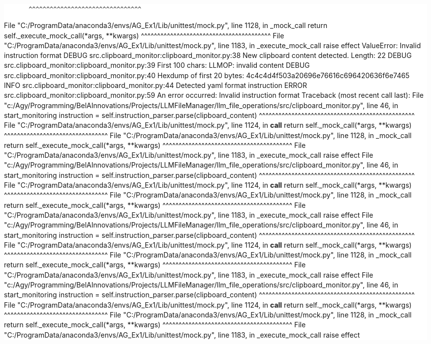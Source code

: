            ^^^^^^^^^^^^^^^^^^^^^^^^^^^^^^^^
  File "C:/ProgramData/anaconda3/envs/AG_Ex1/Lib/unittest/mock.py", line 1128, in _mock_call
    return self._execute_mock_call(*args, **kwargs)
           ^^^^^^^^^^^^^^^^^^^^^^^^^^^^^^^^^^^^^^^^
  File "C:/ProgramData/anaconda3/envs/AG_Ex1/Lib/unittest/mock.py", line 1183, in _execute_mock_call
    raise effect
ValueError: Invalid instruction format
DEBUG    src.clipboard_monitor:clipboard_monitor.py:38 New clipboard content detected. Length: 22
DEBUG    src.clipboard_monitor:clipboard_monitor.py:39 First 100 chars: LLMOP: invalid content
DEBUG    src.clipboard_monitor:clipboard_monitor.py:40 Hexdump of first 20 bytes: 4c4c4d4f503a20696e76616c696420636f6e7465
INFO     src.clipboard_monitor:clipboard_monitor.py:44 Detected yaml format instruction
ERROR    src.clipboard_monitor:clipboard_monitor.py:59 An error occurred: Invalid instruction format
Traceback (most recent call last):
  File "c:/Agy/Programming/BelAInnovations/Projects/LLMFileManager/llm_file_operations/src/clipboard_monitor.py", line 46, in start_monitoring
    instruction = self.instruction_parser.parse(clipboard_content)
                  ^^^^^^^^^^^^^^^^^^^^^^^^^^^^^^^^^^^^^^^^^^^^^^^^
  File "C:/ProgramData/anaconda3/envs/AG_Ex1/Lib/unittest/mock.py", line 1124, in __call__
    return self._mock_call(*args, **kwargs)
           ^^^^^^^^^^^^^^^^^^^^^^^^^^^^^^^^
  File "C:/ProgramData/anaconda3/envs/AG_Ex1/Lib/unittest/mock.py", line 1128, in _mock_call
    return self._execute_mock_call(*args, **kwargs)
           ^^^^^^^^^^^^^^^^^^^^^^^^^^^^^^^^^^^^^^^^
  File "C:/ProgramData/anaconda3/envs/AG_Ex1/Lib/unittest/mock.py", line 1183, in _execute_mock_call
    raise effect
  File "c:/Agy/Programming/BelAInnovations/Projects/LLMFileManager/llm_file_operations/src/clipboard_monitor.py", line 46, in start_monitoring
    instruction = self.instruction_parser.parse(clipboard_content)
                  ^^^^^^^^^^^^^^^^^^^^^^^^^^^^^^^^^^^^^^^^^^^^^^^^
  File "C:/ProgramData/anaconda3/envs/AG_Ex1/Lib/unittest/mock.py", line 1124, in __call__
    return self._mock_call(*args, **kwargs)
           ^^^^^^^^^^^^^^^^^^^^^^^^^^^^^^^^
  File "C:/ProgramData/anaconda3/envs/AG_Ex1/Lib/unittest/mock.py", line 1128, in _mock_call
    return self._execute_mock_call(*args, **kwargs)
           ^^^^^^^^^^^^^^^^^^^^^^^^^^^^^^^^^^^^^^^^
  File "C:/ProgramData/anaconda3/envs/AG_Ex1/Lib/unittest/mock.py", line 1183, in _execute_mock_call
    raise effect
  File "c:/Agy/Programming/BelAInnovations/Projects/LLMFileManager/llm_file_operations/src/clipboard_monitor.py", line 46, in start_monitoring
    instruction = self.instruction_parser.parse(clipboard_content)
                  ^^^^^^^^^^^^^^^^^^^^^^^^^^^^^^^^^^^^^^^^^^^^^^^^
  File "C:/ProgramData/anaconda3/envs/AG_Ex1/Lib/unittest/mock.py", line 1124, in __call__
    return self._mock_call(*args, **kwargs)
           ^^^^^^^^^^^^^^^^^^^^^^^^^^^^^^^^
  File "C:/ProgramData/anaconda3/envs/AG_Ex1/Lib/unittest/mock.py", line 1128, in _mock_call
    return self._execute_mock_call(*args, **kwargs)
           ^^^^^^^^^^^^^^^^^^^^^^^^^^^^^^^^^^^^^^^^
  File "C:/ProgramData/anaconda3/envs/AG_Ex1/Lib/unittest/mock.py", line 1183, in _execute_mock_call
    raise effect
  File "c:/Agy/Programming/BelAInnovations/Projects/LLMFileManager/llm_file_operations/src/clipboard_monitor.py", line 46, in start_monitoring
    instruction = self.instruction_parser.parse(clipboard_content)
                  ^^^^^^^^^^^^^^^^^^^^^^^^^^^^^^^^^^^^^^^^^^^^^^^^
  File "C:/ProgramData/anaconda3/envs/AG_Ex1/Lib/unittest/mock.py", line 1124, in __call__
    return self._mock_call(*args, **kwargs)
           ^^^^^^^^^^^^^^^^^^^^^^^^^^^^^^^^
  File "C:/ProgramData/anaconda3/envs/AG_Ex1/Lib/unittest/mock.py", line 1128, in _mock_call
    return self._execute_mock_call(*args, **kwargs)
           ^^^^^^^^^^^^^^^^^^^^^^^^^^^^^^^^^^^^^^^^
  File "C:/ProgramData/anaconda3/envs/AG_Ex1/Lib/unittest/mock.py", line 1183, in _execute_mock_call
    raise effect